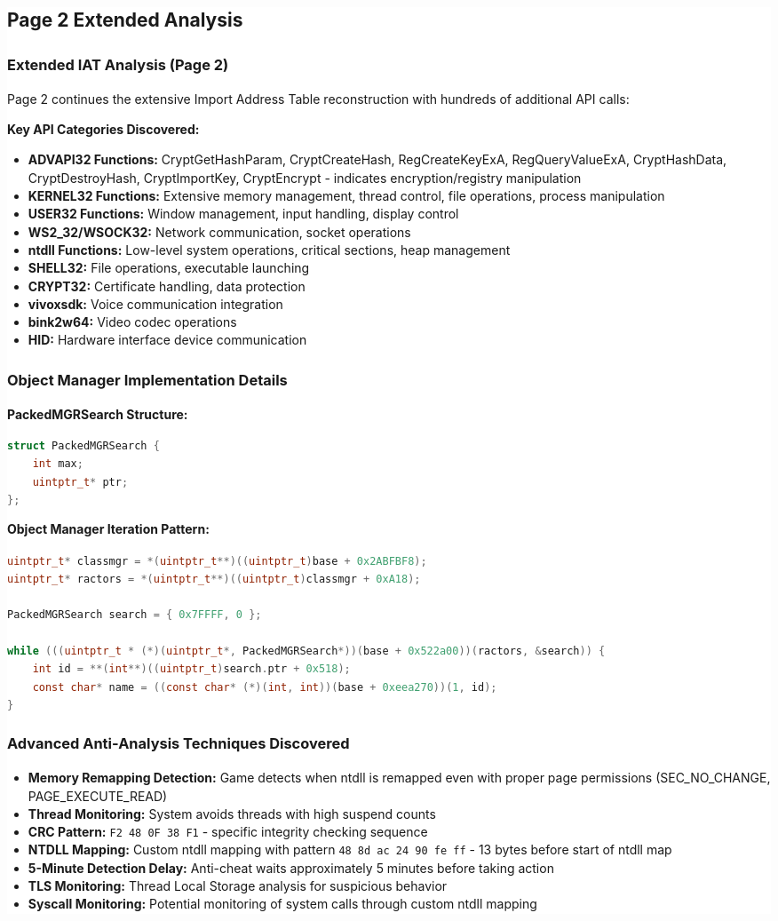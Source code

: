 ## Page 2 Extended Analysis

### Extended IAT Analysis (Page 2)

Page 2 continues the extensive Import Address Table reconstruction with hundreds of additional API calls:

**Key API Categories Discovered:**

- **ADVAPI32 Functions:** CryptGetHashParam, CryptCreateHash, RegCreateKeyExA, RegQueryValueExA, CryptHashData, CryptDestroyHash, CryptImportKey, CryptEncrypt - indicates encryption/registry manipulation
- **KERNEL32 Functions:** Extensive memory management, thread control, file operations, process manipulation
- **USER32 Functions:** Window management, input handling, display control
- **WS2_32/WSOCK32:** Network communication, socket operations
- **ntdll Functions:** Low-level system operations, critical sections, heap management
- **SHELL32:** File operations, executable launching
- **CRYPT32:** Certificate handling, data protection
- **vivoxsdk:** Voice communication integration
- **bink2w64:** Video codec operations
- **HID:** Hardware interface device communication

### Object Manager Implementation Details

**PackedMGRSearch Structure:**

```c
struct PackedMGRSearch {
    int max;
    uintptr_t* ptr;
};
```

**Object Manager Iteration Pattern:**

```c
uintptr_t* classmgr = *(uintptr_t**)((uintptr_t)base + 0x2ABFBF8);
uintptr_t* ractors = *(uintptr_t**)((uintptr_t)classmgr + 0xA18);

PackedMGRSearch search = { 0x7FFFF, 0 };

while (((uintptr_t * (*)(uintptr_t*, PackedMGRSearch*))(base + 0x522a00))(ractors, &search)) {
    int id = **(int**)((uintptr_t)search.ptr + 0x518);
    const char* name = ((const char* (*)(int, int))(base + 0xeea270))(1, id);
}
```

### Advanced Anti-Analysis Techniques Discovered

- **Memory Remapping Detection:** Game detects when ntdll is remapped even with proper page permissions (SEC_NO_CHANGE, PAGE_EXECUTE_READ)
- **Thread Monitoring:** System avoids threads with high suspend counts
- **CRC Pattern:** `F2 48 0F 38 F1` - specific integrity checking sequence
- **NTDLL Mapping:** Custom ntdll mapping with pattern `48 8d ac 24 90 fe ff` - 13 bytes before start of ntdll map
- **5-Minute Detection Delay:** Anti-cheat waits approximately 5 minutes before taking action
- **TLS Monitoring:** Thread Local Storage analysis for suspicious behavior
- **Syscall Monitoring:** Potential monitoring of system calls through custom ntdll mapping
